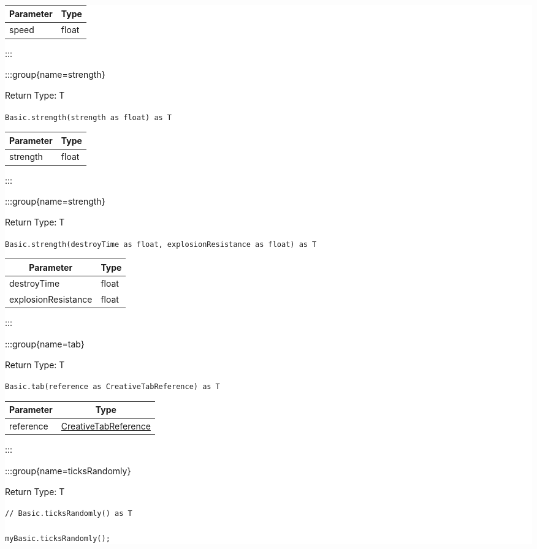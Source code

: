 | Parameter | Type  |
|-----------|-------|
| speed     | float |


:::

:::group{name=strength}

Return Type: T

```zenscript
Basic.strength(strength as float) as T
```

| Parameter | Type  |
|-----------|-------|
| strength  | float |


:::

:::group{name=strength}

Return Type: T

```zenscript
Basic.strength(destroyTime as float, explosionResistance as float) as T
```

|      Parameter      | Type  |
|---------------------|-------|
| destroyTime         | float |
| explosionResistance | float |


:::

:::group{name=tab}

Return Type: T

```zenscript
Basic.tab(reference as CreativeTabReference) as T
```

| Parameter |                                       Type                                       |
|-----------|----------------------------------------------------------------------------------|
| reference | [CreativeTabReference](/mods/contenttweaker/object/vanilla/CreativeTabReference) |


:::

:::group{name=ticksRandomly}

Return Type: T

```zenscript
// Basic.ticksRandomly() as T

myBasic.ticksRandomly();
```
